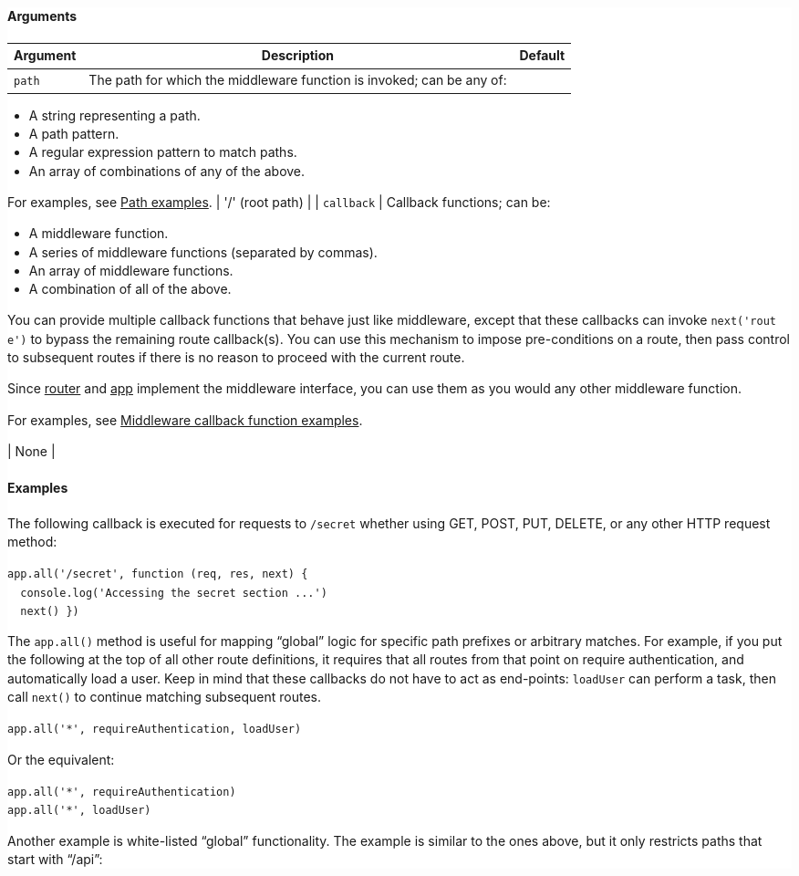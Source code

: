 #### Arguments

| Argument | Description | Default |
| --- | --- | --- |
| `path` | The path for which the middleware function is invoked; can be any of:
*   A string representing a path.
*   A path pattern.
*   A regular expression pattern to match paths.
*   An array of combinations of any of the above.

For examples, see [Path examples](#path-examples). | '/' (root path) |
| `callback` | Callback functions; can be:

*   A middleware function.
*   A series of middleware functions (separated by commas).
*   An array of middleware functions.
*   A combination of all of the above.

You can provide multiple callback functions that behave just like middleware, except that these callbacks can invoke `next('route')` to bypass the remaining route callback(s). You can use this mechanism to impose pre-conditions on a route, then pass control to subsequent routes if there is no reason to proceed with the current route.

Since [router](#router) and [app](#application) implement the middleware interface, you can use them as you would any other middleware function.

For examples, see [Middleware callback function examples](#middleware-callback-function-examples).

 | None |

#### Examples

The following callback is executed for requests to `/secret` whether using GET, POST, PUT, DELETE, or any other HTTP request method:

    app.all('/secret', function (req, res, next) {
      console.log('Accessing the secret section ...')
      next() })
    

The `app.all()` method is useful for mapping “global” logic for specific path prefixes or arbitrary matches. For example, if you put the following at the top of all other route definitions, it requires that all routes from that point on require authentication, and automatically load a user. Keep in mind that these callbacks do not have to act as end-points: `loadUser` can perform a task, then call `next()` to continue matching subsequent routes.

    app.all('*', requireAuthentication, loadUser)
    

Or the equivalent:

    app.all('*', requireAuthentication)
    app.all('*', loadUser)
    

Another example is white-listed “global” functionality. The example is similar to the ones above, but it only restricts paths that start with “/api”:
